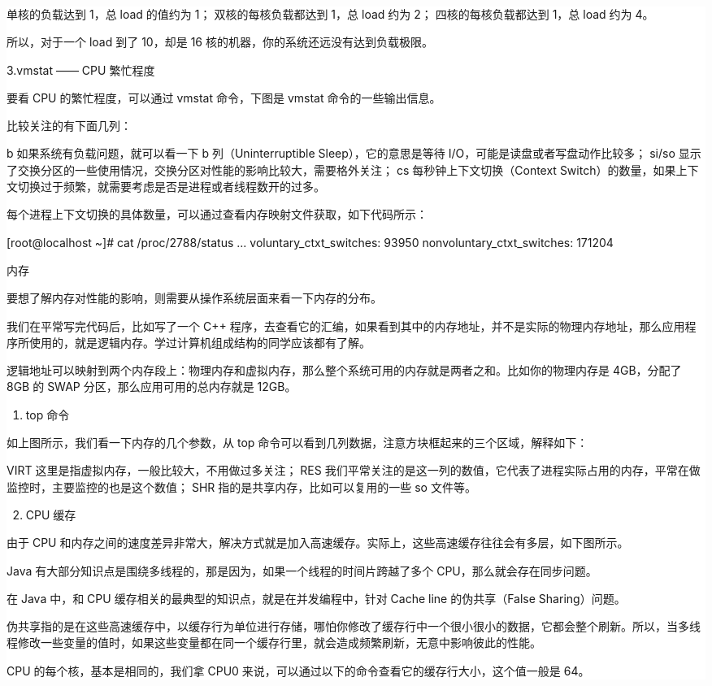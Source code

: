 
单核的负载达到 1，总 load 的值约为 1；
双核的每核负载都达到 1，总 load 约为 2；
四核的每核负载都达到 1，总 load 约为 4。


所以，对于一个 load 到了 10，却是 16 核的机器，你的系统还远没有达到负载极限。

3.vmstat —— CPU 繁忙程度

要看 CPU 的繁忙程度，可以通过 vmstat 命令，下图是 vmstat 命令的一些输出信息。



比较关注的有下面几列：


b 如果系统有负载问题，就可以看一下 b 列（Uninterruptible Sleep），它的意思是等待 I/O，可能是读盘或者写盘动作比较多；
si/so 显示了交换分区的一些使用情况，交换分区对性能的影响比较大，需要格外关注；
cs 每秒钟上下文切换（Context Switch）的数量，如果上下文切换过于频繁，就需要考虑是否是进程或者线程数开的过多。


每个进程上下文切换的具体数量，可以通过查看内存映射文件获取，如下代码所示：

[root@localhost ~]# cat /proc/2788/status
...
voluntary_ctxt_switches: 93950
nonvoluntary_ctxt_switches: 171204


内存

要想了解内存对性能的影响，则需要从操作系统层面来看一下内存的分布。



我们在平常写完代码后，比如写了一个 C++ 程序，去查看它的汇编，如果看到其中的内存地址，并不是实际的物理内存地址，那么应用程序所使用的，就是逻辑内存。学过计算机组成结构的同学应该都有了解。

逻辑地址可以映射到两个内存段上：物理内存和虚拟内存，那么整个系统可用的内存就是两者之和。比如你的物理内存是 4GB，分配了 8GB 的 SWAP 分区，那么应用可用的总内存就是 12GB。

1. top 命令



如上图所示，我们看一下内存的几个参数，从 top 命令可以看到几列数据，注意方块框起来的三个区域，解释如下：


VIRT 这里是指虚拟内存，一般比较大，不用做过多关注；
RES 我们平常关注的是这一列的数值，它代表了进程实际占用的内存，平常在做监控时，主要监控的也是这个数值；
SHR 指的是共享内存，比如可以复用的一些 so 文件等。


2. CPU 缓存

由于 CPU 和内存之间的速度差异非常大，解决方式就是加入高速缓存。实际上，这些高速缓存往往会有多层，如下图所示。



Java 有大部分知识点是围绕多线程的，那是因为，如果一个线程的时间片跨越了多个 CPU，那么就会存在同步问题。

在 Java 中，和 CPU 缓存相关的最典型的知识点，就是在并发编程中，针对 Cache line 的伪共享（False Sharing）问题。

伪共享指的是在这些高速缓存中，以缓存行为单位进行存储，哪怕你修改了缓存行中一个很小很小的数据，它都会整个刷新。所以，当多线程修改一些变量的值时，如果这些变量都在同一个缓存行里，就会造成频繁刷新，无意中影响彼此的性能。

CPU 的每个核，基本是相同的，我们拿 CPU0 来说，可以通过以下的命令查看它的缓存行大小，这个值一般是 64。

